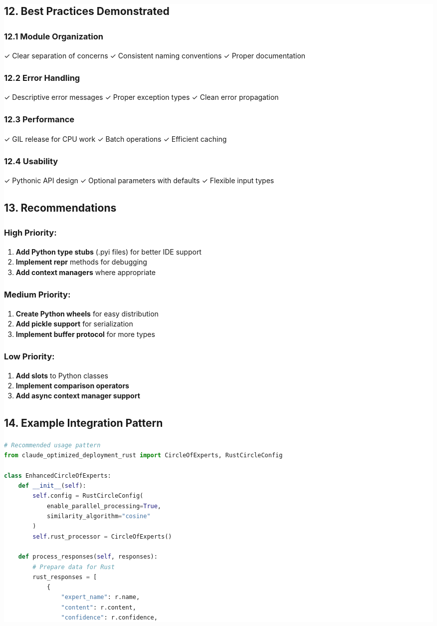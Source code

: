 ## 12. Best Practices Demonstrated

### 12.1 Module Organization
✓ Clear separation of concerns
✓ Consistent naming conventions
✓ Proper documentation

### 12.2 Error Handling
✓ Descriptive error messages
✓ Proper exception types
✓ Clean error propagation

### 12.3 Performance
✓ GIL release for CPU work
✓ Batch operations
✓ Efficient caching

### 12.4 Usability
✓ Pythonic API design
✓ Optional parameters with defaults
✓ Flexible input types

## 13. Recommendations

### High Priority:
1. **Add Python type stubs** (.pyi files) for better IDE support
2. **Implement __repr__** methods for debugging
3. **Add context managers** where appropriate

### Medium Priority:
1. **Create Python wheels** for easy distribution
2. **Add pickle support** for serialization
3. **Implement buffer protocol** for more types

### Low Priority:
1. **Add __slots__** to Python classes
2. **Implement comparison operators**
3. **Add async context manager support**

## 14. Example Integration Pattern

```python
# Recommended usage pattern
from claude_optimized_deployment_rust import CircleOfExperts, RustCircleConfig

class EnhancedCircleOfExperts:
    def __init__(self):
        self.config = RustCircleConfig(
            enable_parallel_processing=True,
            similarity_algorithm="cosine"
        )
        self.rust_processor = CircleOfExperts()
    
    def process_responses(self, responses):
        # Prepare data for Rust
        rust_responses = [
            {
                "expert_name": r.name,
                "content": r.content,
                "confidence": r.confidence,
```